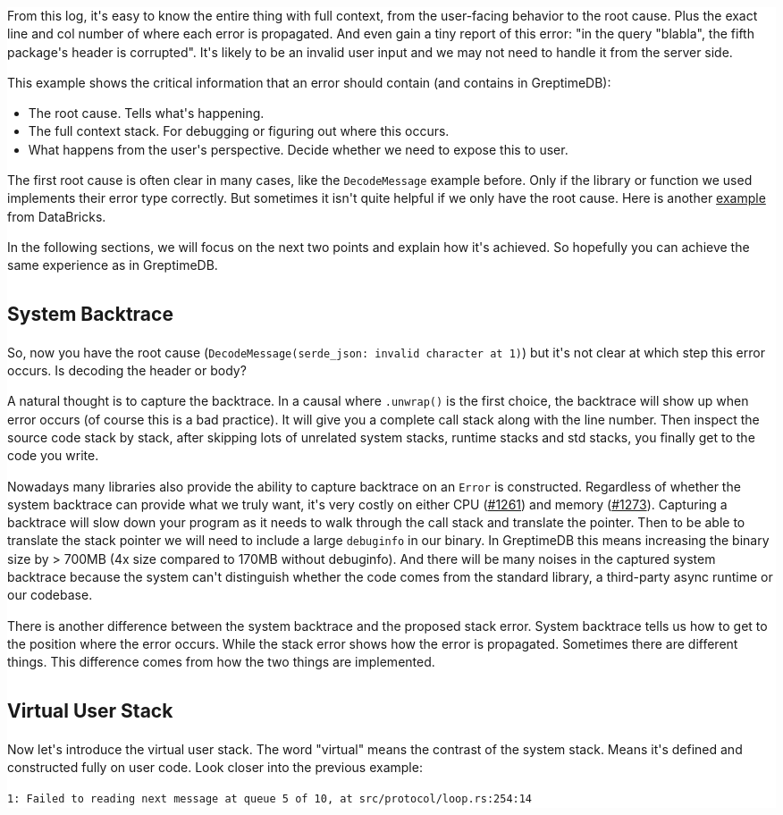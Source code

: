 From this log, it's easy to know the entire thing with full context, from the user-facing behavior to the root cause. Plus the exact line and col number of where each error is propagated. And even gain a tiny report of this error: "in the query "blabla", the fifth package's header is corrupted". It's likely to be an invalid user input and we may not need to handle it from the server side.

This example shows the critical information that an error should contain (and contains in GreptimeDB):
- The root cause. Tells what's happening.
- The full context stack. For debugging or figuring out where this occurs.
- What happens from the user's perspective. Decide whether we need to expose this to user.

The first root cause is often clear in many cases, like the `DecodeMessage` example before. Only if the library or function we used implements their error type correctly. But sometimes it isn't quite helpful if we only have the root cause. Here is another [example](https://github.com/delta-incubator/delta-kernel-rs/pull/151) from DataBricks.

In the following sections, we will focus on the next two points and explain how it's achieved. So hopefully you can achieve the same experience as in GreptimeDB.

## System Backtrace



So, now you have the root cause (`DecodeMessage(serde_json: invalid character at 1)`) but it's not clear at which step this error occurs. Is decoding the header or body?

A natural thought is to capture the backtrace. In a causal where `.unwrap()` is the first choice, the backtrace will show up when error occurs (of course this is a bad practice). It will give you a complete call stack along with the line number. Then inspect the source code stack by stack, after skipping lots of unrelated system stacks, runtime stacks and std stacks, you finally get to the code you write.

Nowadays many libraries also provide the ability to capture backtrace on an `Error` is constructed. Regardless of whether the system backtrace can provide what we truly want, it's very costly on either CPU ([#1261](https://github.com/GreptimeTeam/greptimedb/pull/1261)) and memory ([#1273](https://github.com/GreptimeTeam/greptimedb/pull/1273)). Capturing a backtrace will slow down your program as it needs to walk through the call stack and translate the pointer. Then to be able to translate the stack pointer we will need to include a large `debuginfo` in our binary. In GreptimeDB this means increasing the binary size by > 700MB (4x size compared to 170MB without debuginfo). And there will be many noises in the captured system backtrace because the system can't distinguish whether the code comes from the standard library, a third-party async runtime or our codebase.

There is another difference between the system backtrace and the proposed stack error. System backtrace tells us how to get to the position where the error occurs. While the stack error shows how the error is propagated. Sometimes there are different things. This difference comes from how the two things are implemented.

## Virtual User Stack



Now let's introduce the virtual user stack. The word "virtual" means the contrast of the system stack. Means it's defined and constructed fully on user code. Look closer into the previous example:

```
1: Failed to reading next message at queue 5 of 10, at src/protocol/loop.rs:254:14
```
